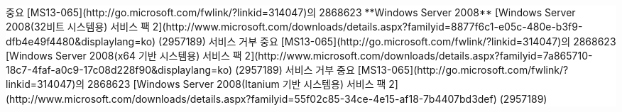 </td>
<td style="border:1px solid black;">
중요

</td>
<td style="border:1px solid black;">
[MS13-065](http://go.microsoft.com/fwlink/?linkid=314047)의 2868623

</td>
</tr>
<tr>
<td style="border:1px solid black;" colspan="4">
**Windows Server 2008**

</td>
</tr>
<tr>
<td style="border:1px solid black;">
[Windows Server 2008(32비트 시스템용) 서비스 팩 2](http://www.microsoft.com/downloads/details.aspx?familyid=8877f6c1-e05c-480e-b3f9-dfb4e49f4480&displaylang=ko)  
(2957189)

</td>
<td style="border:1px solid black;">
서비스 거부

</td>
<td style="border:1px solid black;">
중요

</td>
<td style="border:1px solid black;">
[MS13-065](http://go.microsoft.com/fwlink/?linkid=314047)의 2868623

</td>
</tr>
<tr>
<td style="border:1px solid black;">
[Windows Server 2008(x64 기반 시스템용) 서비스 팩 2](http://www.microsoft.com/downloads/details.aspx?familyid=7a865710-18c7-4faf-a0c9-17c08d228f90&displaylang=ko)  
(2957189)

</td>
<td style="border:1px solid black;">
서비스 거부

</td>
<td style="border:1px solid black;">
중요

</td>
<td style="border:1px solid black;">
[MS13-065](http://go.microsoft.com/fwlink/?linkid=314047)의 2868623

</td>
</tr>
<tr>
<td style="border:1px solid black;">
[Windows Server 2008(Itanium 기반 시스템용) 서비스 팩 2](http://www.microsoft.com/downloads/details.aspx?familyid=55f02c85-34ce-4e15-af18-7b4407bd3def)  
(2957189)
